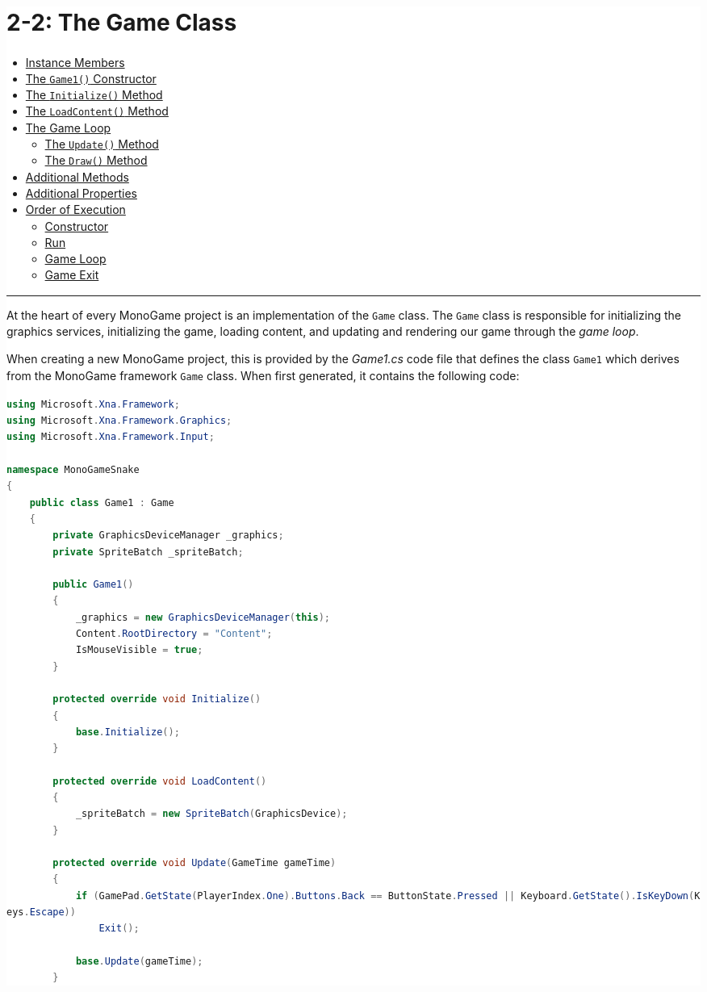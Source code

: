 # 2-2: The Game Class

- [Instance Members](#instance-members)
- [The `Game1()` Constructor](#the-game1-constructor)
- [The `Initialize()` Method](#the-initialize-method)
- [The `LoadContent()` Method](#the-loadcontent-method)
- [The Game Loop](#the-game-loop)
  - [The `Update()` Method](#the-update-method)
  - [The `Draw()` Method](#the-draw-method)
- [Additional Methods](#additional-methods)
- [Additional Properties](#additional-properties)
- [Order of Execution](#order-of-execution)
  - [Constructor](#constructor)
  - [Run](#run)
  - [Game Loop](#game-loop)
  - [Game Exit](#game-exit)

---

At the heart of every MonoGame project is an implementation of the `Game` class.  The `Game` class is responsible for initializing the graphics services, initializing the game, loading content, and updating and rendering our game through the *game loop*.

When creating a new MonoGame project, this is provided by the *Game1.cs* code file that defines the class `Game1` which derives from the MonoGame framework `Game` class.  When first generated, it contains the following code:

```cs
using Microsoft.Xna.Framework;
using Microsoft.Xna.Framework.Graphics;
using Microsoft.Xna.Framework.Input;

namespace MonoGameSnake
{
    public class Game1 : Game
    {
        private GraphicsDeviceManager _graphics;
        private SpriteBatch _spriteBatch;

        public Game1()
        {
            _graphics = new GraphicsDeviceManager(this);
            Content.RootDirectory = "Content";
            IsMouseVisible = true;
        }

        protected override void Initialize()
        {
            base.Initialize();
        }

        protected override void LoadContent()
        {
            _spriteBatch = new SpriteBatch(GraphicsDevice);
        }

        protected override void Update(GameTime gameTime)
        {
            if (GamePad.GetState(PlayerIndex.One).Buttons.Back == ButtonState.Pressed || Keyboard.GetState().IsKeyDown(Keys.Escape))
                Exit();

            base.Update(gameTime);
        }
```